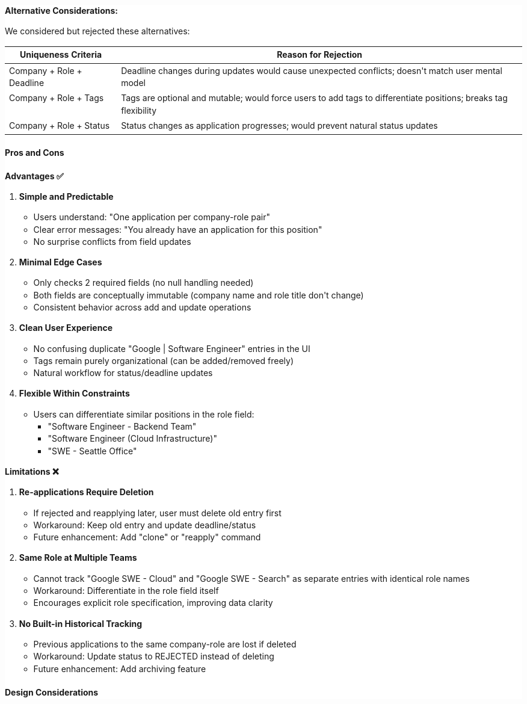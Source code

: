 **Alternative Considerations:**

We considered but rejected these alternatives:

| Uniqueness Criteria | Reason for Rejection |
|---------------------|---------------------|
| Company + Role + Deadline | Deadline changes during updates would cause unexpected conflicts; doesn't match user mental model |
| Company + Role + Tags | Tags are optional and mutable; would force users to add tags to differentiate positions; breaks tag flexibility |
| Company + Role + Status | Status changes as application progresses; would prevent natural status updates |

#### Pros and Cons

**Advantages ✅**

1. **Simple and Predictable**
   - Users understand: "One application per company-role pair"
   - Clear error messages: "You already have an application for this position"
   - No surprise conflicts from field updates

2. **Minimal Edge Cases**
   - Only checks 2 required fields (no null handling needed)
   - Both fields are conceptually immutable (company name and role title don't change)
   - Consistent behavior across add and update operations

3. **Clean User Experience**
   - No confusing duplicate "Google | Software Engineer" entries in the UI
   - Tags remain purely organizational (can be added/removed freely)
   - Natural workflow for status/deadline updates

4. **Flexible Within Constraints**
   - Users can differentiate similar positions in the role field:
     * "Software Engineer - Backend Team"
     * "Software Engineer (Cloud Infrastructure)"
     * "SWE - Seattle Office"

**Limitations ❌**

1. **Re-applications Require Deletion**
   - If rejected and reapplying later, user must delete old entry first
   - Workaround: Keep old entry and update deadline/status
   - Future enhancement: Add "clone" or "reapply" command

2. **Same Role at Multiple Teams**
   - Cannot track "Google SWE - Cloud" and "Google SWE - Search" as separate entries with identical role names
   - Workaround: Differentiate in the role field itself
   - Encourages explicit role specification, improving data clarity

3. **No Built-in Historical Tracking**
   - Previous applications to the same company-role are lost if deleted
   - Workaround: Update status to REJECTED instead of deleting
   - Future enhancement: Add archiving feature

#### Design Considerations
